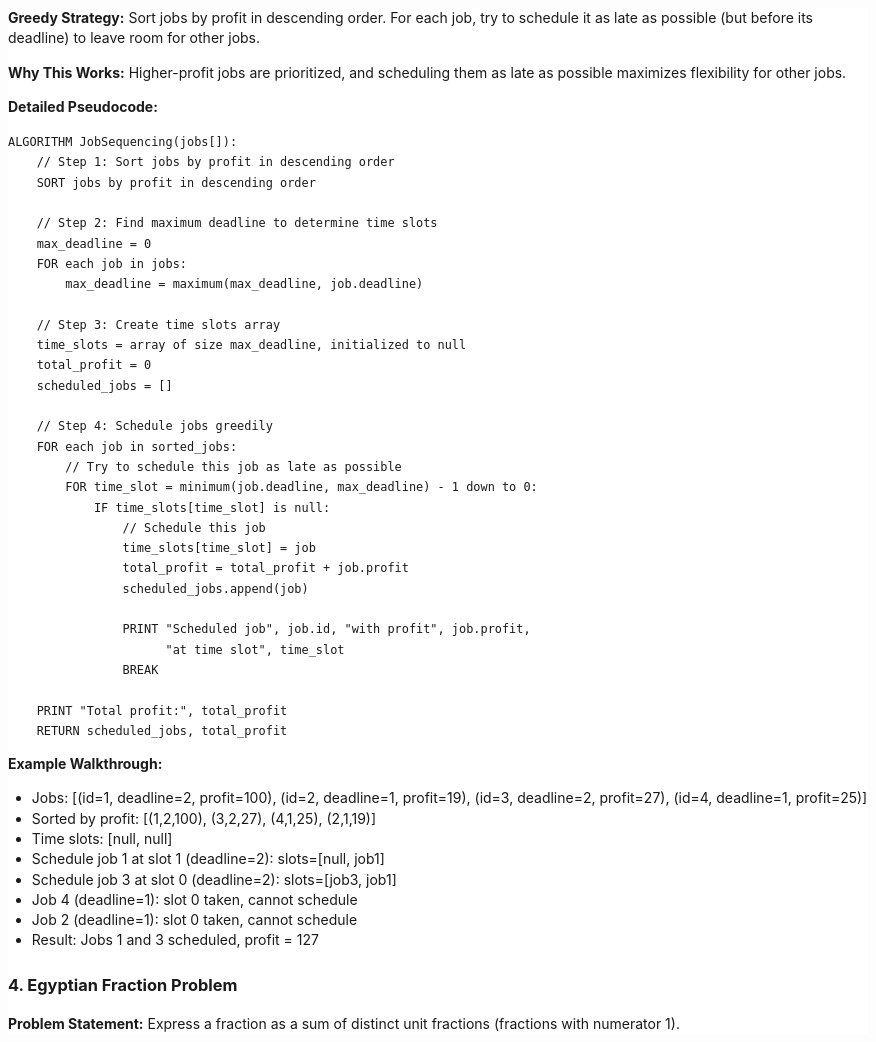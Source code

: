 **Greedy Strategy:** Sort jobs by profit in descending order. For each job, try to schedule it as late as possible (but before its deadline) to leave room for other jobs.

**Why This Works:** Higher-profit jobs are prioritized, and scheduling them as late as possible maximizes flexibility for other jobs.

**Detailed Pseudocode:**
```
ALGORITHM JobSequencing(jobs[]):
    // Step 1: Sort jobs by profit in descending order
    SORT jobs by profit in descending order
    
    // Step 2: Find maximum deadline to determine time slots
    max_deadline = 0
    FOR each job in jobs:
        max_deadline = maximum(max_deadline, job.deadline)
    
    // Step 3: Create time slots array
    time_slots = array of size max_deadline, initialized to null
    total_profit = 0
    scheduled_jobs = []
    
    // Step 4: Schedule jobs greedily
    FOR each job in sorted_jobs:
        // Try to schedule this job as late as possible
        FOR time_slot = minimum(job.deadline, max_deadline) - 1 down to 0:
            IF time_slots[time_slot] is null:
                // Schedule this job
                time_slots[time_slot] = job
                total_profit = total_profit + job.profit
                scheduled_jobs.append(job)
                
                PRINT "Scheduled job", job.id, "with profit", job.profit, 
                      "at time slot", time_slot
                BREAK
    
    PRINT "Total profit:", total_profit
    RETURN scheduled_jobs, total_profit
```

**Example Walkthrough:**
- Jobs: [(id=1, deadline=2, profit=100), (id=2, deadline=1, profit=19), 
         (id=3, deadline=2, profit=27), (id=4, deadline=1, profit=25)]
- Sorted by profit: [(1,2,100), (3,2,27), (4,1,25), (2,1,19)]
- Time slots: [null, null]
- Schedule job 1 at slot 1 (deadline=2): slots=[null, job1]
- Schedule job 3 at slot 0 (deadline=2): slots=[job3, job1]
- Job 4 (deadline=1): slot 0 taken, cannot schedule
- Job 2 (deadline=1): slot 0 taken, cannot schedule
- Result: Jobs 1 and 3 scheduled, profit = 127

### 4. Egyptian Fraction Problem
**Problem Statement:** Express a fraction as a sum of distinct unit fractions (fractions with numerator 1).
